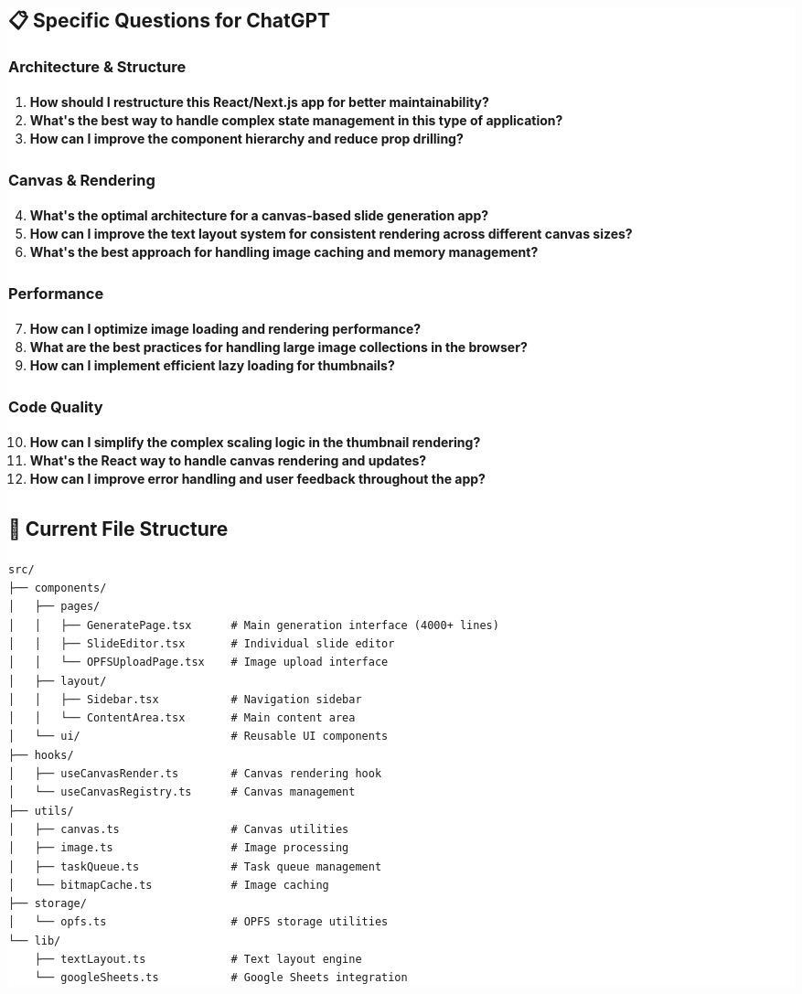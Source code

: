 ## 📋 Specific Questions for ChatGPT

### Architecture & Structure
1. **How should I restructure this React/Next.js app for better maintainability?**
2. **What's the best way to handle complex state management in this type of application?**
3. **How can I improve the component hierarchy and reduce prop drilling?**

### Canvas & Rendering
4. **What's the optimal architecture for a canvas-based slide generation app?**
5. **How can I improve the text layout system for consistent rendering across different canvas sizes?**
6. **What's the best approach for handling image caching and memory management?**

### Performance
7. **How can I optimize image loading and rendering performance?**
8. **What are the best practices for handling large image collections in the browser?**
9. **How can I implement efficient lazy loading for thumbnails?**

### Code Quality
10. **How can I simplify the complex scaling logic in the thumbnail rendering?**
11. **What's the React way to handle canvas rendering and updates?**
12. **How can I improve error handling and user feedback throughout the app?**

## 🔧 Current File Structure

```
src/
├── components/
│   ├── pages/
│   │   ├── GeneratePage.tsx      # Main generation interface (4000+ lines)
│   │   ├── SlideEditor.tsx       # Individual slide editor
│   │   └── OPFSUploadPage.tsx    # Image upload interface
│   ├── layout/
│   │   ├── Sidebar.tsx           # Navigation sidebar
│   │   └── ContentArea.tsx       # Main content area
│   └── ui/                       # Reusable UI components
├── hooks/
│   ├── useCanvasRender.ts        # Canvas rendering hook
│   └── useCanvasRegistry.ts      # Canvas management
├── utils/
│   ├── canvas.ts                 # Canvas utilities
│   ├── image.ts                  # Image processing
│   ├── taskQueue.ts              # Task queue management
│   └── bitmapCache.ts            # Image caching
├── storage/
│   └── opfs.ts                   # OPFS storage utilities
└── lib/
    ├── textLayout.ts             # Text layout engine
    └── googleSheets.ts           # Google Sheets integration
```
